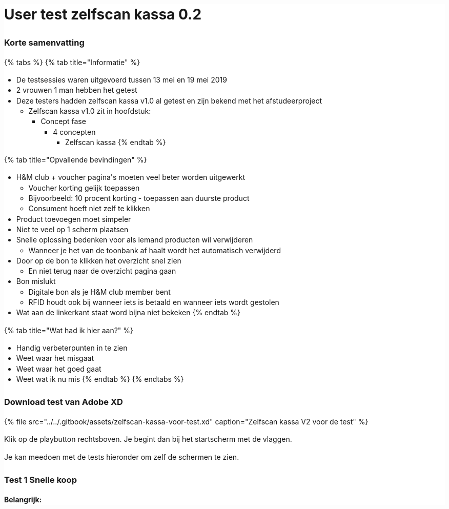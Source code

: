 # User test zelfscan kassa 0.2

### Korte samenvatting

{% tabs %}
{% tab title="Informatie" %}
* De testsessies waren uitgevoerd tussen 13 mei en 19 mei 2019
* 2 vrouwen 1 man hebben het getest
* Deze testers hadden zelfscan kassa v1.0 al getest en zijn bekend met het afstudeerproject
  * Zelfscan kassa v1.0 zit in hoofdstuk: 
    * Concept fase
      * 4 concepten
        * Zelfscan kassa
{% endtab %}

{% tab title="Opvallende bevindingen" %}
* H&M club + voucher pagina's moeten veel beter worden uitgewerkt
  * Voucher korting gelijk toepassen 
  * Bijvoorbeeld: 10 procent korting - toepassen aan duurste product
  * Consument hoeft niet zelf te klikken
* Product toevoegen moet simpeler
* Niet te veel op 1 scherm plaatsen
* Snelle oplossing bedenken voor als iemand producten wil verwijderen
  * Wanneer je het van de toonbank af haalt wordt het automatisch verwijderd
* Door op de bon te klikken het overzicht snel zien
  * En niet terug naar de overzicht pagina gaan
* Bon mislukt
  * Digitale bon als je H&M club member bent
  * RFID houdt ook bij wanneer iets is betaald en wanneer iets wordt gestolen
* Wat aan de linkerkant staat word bijna niet bekeken
{% endtab %}

{% tab title="Wat had ik hier aan?" %}
* Handig verbeterpunten in te zien
* Weet waar het misgaat
* Weet waar het goed gaat
* Weet wat ik nu mis
{% endtab %}
{% endtabs %}

### Download test van Adobe XD

{% file src="../../.gitbook/assets/zelfscan-kassa-voor-test.xd" caption="Zelfscan kassa V2 voor de test" %}

Klik op de playbutton rechtsboven. Je begint dan bij het startscherm met de vlaggen.

Je kan meedoen met de tests hieronder om zelf de schermen te zien.

### Test 1 Snelle koop

**Belangrijk:**
